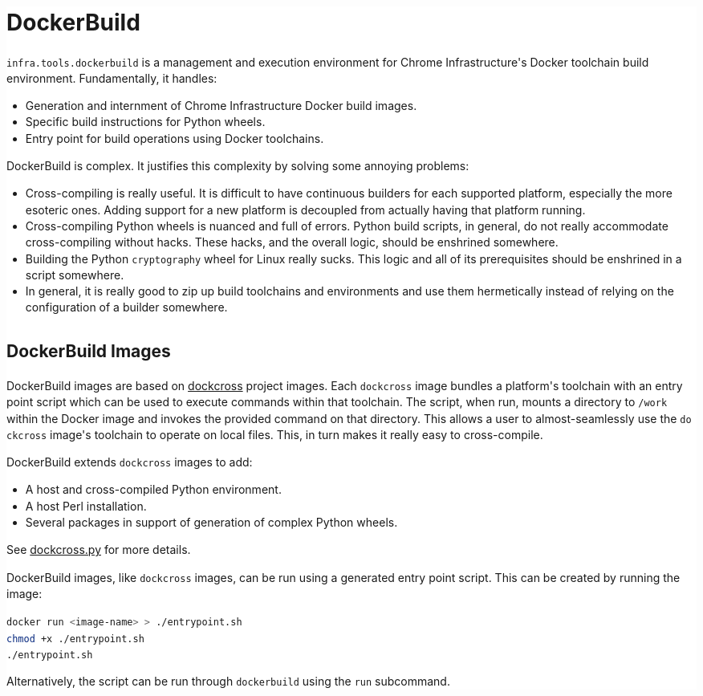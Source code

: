 # DockerBuild

`infra.tools.dockerbuild` is a management and execution environment for Chrome
Infrastructure's Docker toolchain build environment. Fundamentally, it handles:

- Generation and internment of Chrome Infrastructure Docker build images.
- Specific build instructions for Python wheels.
- Entry point for build operations using Docker toolchains.

DockerBuild is complex. It justifies this complexity by solving some annoying
problems:

- Cross-compiling is really useful. It is difficult to have continuous builders
  for each supported platform, especially the more esoteric ones. Adding support
  for a new platform is decoupled from actually having that platform running.
- Cross-compiling Python wheels is nuanced and full of errors. Python build
  scripts, in general, do not really accommodate cross-compiling without hacks.
  These hacks, and the overall logic, should be enshrined somewhere.
- Building the Python `cryptography` wheel for Linux really sucks. This logic
  and all of its prerequisites should be enshrined in a script somewhere.
- In general, it is really good to zip up build toolchains and environments
  and use them hermetically instead of relying on the configuration of a
  builder somewhere.

## DockerBuild Images

DockerBuild images are based on
[dockcross](https://github.com/dockcross/dockcross) project images. Each
`dockcross` image bundles a platform's toolchain with an entry point script
which can be used to execute commands within that toolchain. The script, when
run, mounts a directory to `/work` within the Docker image and invokes the
provided command on that directory. This allows a user to almost-seamlessly
use the `dockcross` image's toolchain to operate on local files. This, in turn
makes it really easy to cross-compile.

DockerBuild extends `dockcross` images to add:

- A host and cross-compiled Python environment.
- A host Perl installation.
- Several packages in support of generation of complex Python wheels.

See [dockcross.py](dockcross.py) for more details.

DockerBuild images, like `dockcross` images, can be run using a generated entry
point script. This can be created by running the image:

```bash
docker run <image-name> > ./entrypoint.sh
chmod +x ./entrypoint.sh
./entrypoint.sh
```

Alternatively, the script can be run through `dockerbuild` using the `run`
subcommand.
